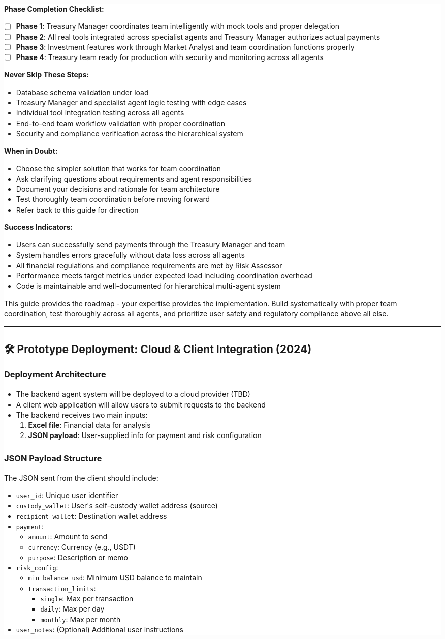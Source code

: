 **Phase Completion Checklist:**
- [ ] **Phase 1**: Treasury Manager coordinates team intelligently with mock tools and proper delegation
- [ ] **Phase 2**: All real tools integrated across specialist agents and Treasury Manager authorizes actual payments
- [ ] **Phase 3**: Investment features work through Market Analyst and team coordination functions properly
- [ ] **Phase 4**: Treasury team ready for production with security and monitoring across all agents

**Never Skip These Steps:**
- Database schema validation under load
- Treasury Manager and specialist agent logic testing with edge cases
- Individual tool integration testing across all agents
- End-to-end team workflow validation with proper coordination
- Security and compliance verification across the hierarchical system

**When in Doubt:**
- Choose the simpler solution that works for team coordination
- Ask clarifying questions about requirements and agent responsibilities
- Document your decisions and rationale for team architecture
- Test thoroughly team coordination before moving forward
- Refer back to this guide for direction

**Success Indicators:**
- Users can successfully send payments through the Treasury Manager and team
- System handles errors gracefully without data loss across all agents
- All financial regulations and compliance requirements are met by Risk Assessor
- Performance meets target metrics under expected load including coordination overhead
- Code is maintainable and well-documented for hierarchical multi-agent system

This guide provides the roadmap - your expertise provides the implementation. Build systematically with proper team coordination, test thoroughly across all agents, and prioritize user safety and regulatory compliance above all else. 

---

## 🛠️ Prototype Deployment: Cloud & Client Integration (2024)

### **Deployment Architecture**
- The backend agent system will be deployed to a cloud provider (TBD)
- A client web application will allow users to submit requests to the backend
- The backend receives two main inputs:
  1. **Excel file**: Financial data for analysis
  2. **JSON payload**: User-supplied info for payment and risk configuration

### **JSON Payload Structure**
The JSON sent from the client should include:
- `user_id`: Unique user identifier
- `custody_wallet`: User's self-custody wallet address (source)
- `recipient_wallet`: Destination wallet address
- `payment`:
    - `amount`: Amount to send
    - `currency`: Currency (e.g., USDT)
    - `purpose`: Description or memo
- `risk_config`:
    - `min_balance_usd`: Minimum USD balance to maintain
    - `transaction_limits`:
        - `single`: Max per transaction
        - `daily`: Max per day
        - `monthly`: Max per month
- `user_notes`: (Optional) Additional user instructions
